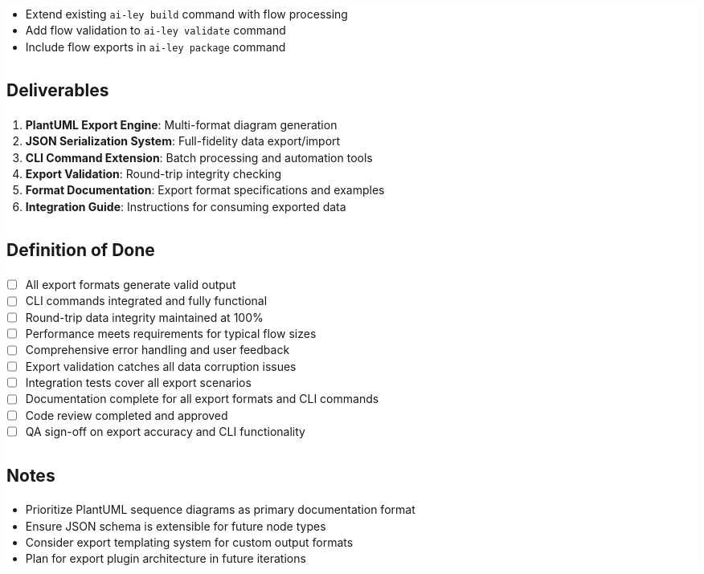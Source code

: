 - Extend existing `ai-ley build` command with flow processing
- Add flow validation to `ai-ley validate` command
- Include flow exports in `ai-ley package` command

## Deliverables

1. **PlantUML Export Engine**: Multi-format diagram generation
2. **JSON Serialization System**: Full-fidelity data export/import
3. **CLI Command Extension**: Batch processing and automation tools
4. **Export Validation**: Round-trip integrity checking
5. **Format Documentation**: Export format specifications and examples
6. **Integration Guide**: Instructions for consuming exported data

## Definition of Done

- [ ] All export formats generate valid output
- [ ] CLI commands integrated and fully functional
- [ ] Round-trip data integrity maintained at 100%
- [ ] Performance meets requirements for typical flow sizes
- [ ] Comprehensive error handling and user feedback
- [ ] Export validation catches all data corruption issues
- [ ] Integration tests cover all export scenarios
- [ ] Documentation complete for all export formats and CLI commands
- [ ] Code review completed and approved
- [ ] QA sign-off on export accuracy and CLI functionality

## Notes

- Prioritize PlantUML sequence diagrams as primary documentation format
- Ensure JSON schema is extensible for future node types
- Consider export templating system for custom output formats
- Plan for export plugin architecture in future iterations
